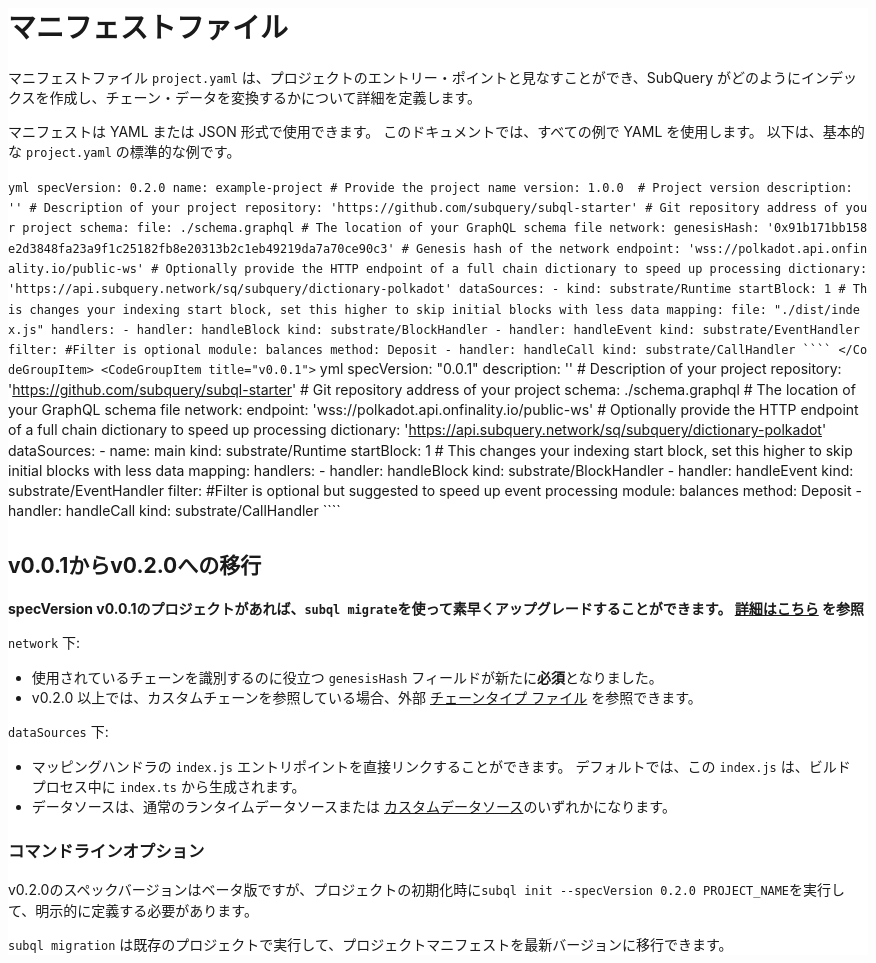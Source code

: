 # マニフェストファイル

マニフェストファイル `project.yaml` は、プロジェクトのエントリー・ポイントと見なすことができ、SubQuery がどのようにインデックスを作成し、チェーン・データを変換するかについて詳細を定義します。

マニフェストは YAML または JSON 形式で使用できます。 このドキュメントでは、すべての例で YAML を使用します。 以下は、基本的な `project.yaml` の標準的な例です。

<CodeGroup> <CodeGroupItem title="v0.2.0" active> ``` yml specVersion: 0.2.0 name: example-project # Provide the project name version: 1.0.0  # Project version description: '' # Description of your project repository: 'https://github.com/subquery/subql-starter' # Git repository address of your project schema: file: ./schema.graphql # The location of your GraphQL schema file network: genesisHash: '0x91b171bb158e2d3848fa23a9f1c25182fb8e20313b2c1eb49219da7a70ce90c3' # Genesis hash of the network endpoint: 'wss://polkadot.api.onfinality.io/public-ws' # Optionally provide the HTTP endpoint of a full chain dictionary to speed up processing dictionary: 'https://api.subquery.network/sq/subquery/dictionary-polkadot' dataSources: - kind: substrate/Runtime startBlock: 1 # This changes your indexing start block, set this higher to skip initial blocks with less data mapping: file: "./dist/index.js" handlers: - handler: handleBlock kind: substrate/BlockHandler - handler: handleEvent kind: substrate/EventHandler filter: #Filter is optional module: balances method: Deposit - handler: handleCall kind: substrate/CallHandler ```` </CodeGroupItem> <CodeGroupItem title="v0.0.1"> ``` yml specVersion: "0.0.1" description: '' # Description of your project repository: 'https://github.com/subquery/subql-starter' # Git repository address of your project schema: ./schema.graphql # The location of your GraphQL schema file network: endpoint: 'wss://polkadot.api.onfinality.io/public-ws' # Optionally provide the HTTP endpoint of a full chain dictionary to speed up processing dictionary: 'https://api.subquery.network/sq/subquery/dictionary-polkadot' dataSources: - name: main kind: substrate/Runtime startBlock: 1 # This changes your indexing start block, set this higher to skip initial blocks with less data mapping: handlers: - handler: handleBlock kind: substrate/BlockHandler - handler: handleEvent kind: substrate/EventHandler filter: #Filter is optional but suggested to speed up event processing module: balances method: Deposit - handler: handleCall kind: substrate/CallHandler ```` </CodeGroupItem> </CodeGroup>

## v0.0.1からv0.2.0への移行 <Badge text="upgrade" type="warning"/>

**specVersion v0.0.1のプロジェクトがあれば、`subql migrate`を使って素早くアップグレードすることができます。 [詳細はこちら](#cli-options) を参照**

`network` 下:

- 使用されているチェーンを識別するのに役立つ `genesisHash` フィールドが新たに**必須**となりました。
- v0.2.0 以上では、カスタムチェーンを参照している場合、外部 [チェーンタイプ ファイル](#custom-chains) を参照できます。

`dataSources` 下:

- マッピングハンドラの `index.js` エントリポイントを直接リンクすることができます。 デフォルトでは、この `index.js` は、ビルド プロセス中に `index.ts` から生成されます。
- データソースは、通常のランタイムデータソースまたは [カスタムデータソース](#custom-data-sources)のいずれかになります。

### コマンドラインオプション

v0.2.0のスペックバージョンはベータ版ですが、プロジェクトの初期化時に`subql init --specVersion 0.2.0 PROJECT_NAME`を実行して、明示的に定義する必要があります。

`subql migration` は既存のプロジェクトで実行して、プロジェクトマニフェストを最新バージョンに移行できます。
